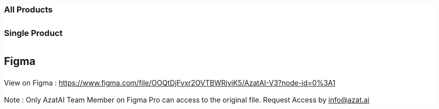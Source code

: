 ### All Products

<iframe style="border: 1px solid rgba(0, 0, 0, 0.1);" width="800" height="1000" src="https://www.figma.com/embed?embed_host=share&url=https%3A%2F%2Fwww.figma.com%2Ffile%2FOOQtDjFvxr2OVTBWRjyiK5%2FAzatAI-V3%3Fnode-id%3D190%253A846" allowfullscreen></iframe>

### Single Product

<iframe style="border: 1px solid rgba(0, 0, 0, 0.1);" width="800" height="1000" src="https://www.figma.com/embed?embed_host=share&url=https%3A%2F%2Fwww.figma.com%2Ffile%2FOOQtDjFvxr2OVTBWRjyiK5%2FAzatAI-V3%3Fnode-id%3D190%253A847" allowfullscreen></iframe>

## Figma

View on Figma : https://www.figma.com/file/OOQtDjFvxr2OVTBWRjyiK5/AzatAI-V3?node-id=0%3A1

Note : Only AzatAI Team Member on Figma Pro can access to the original file. Request Access by info@azat.ai 

